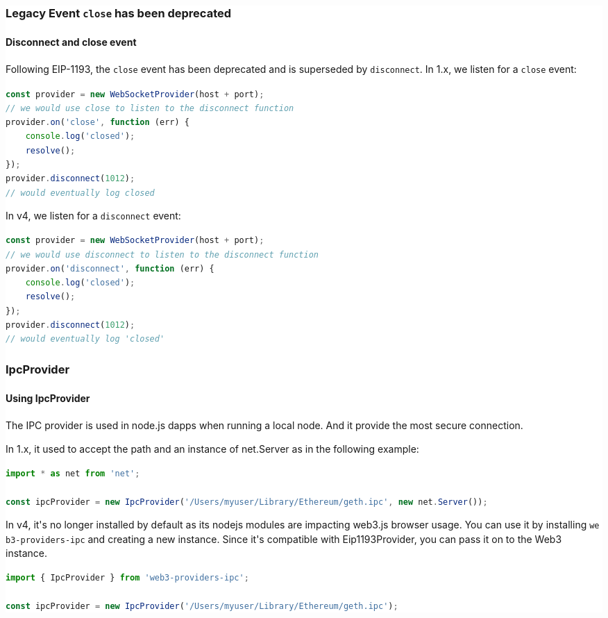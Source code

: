 ### Legacy Event `close` has been deprecated

#### Disconnect and close event

Following EIP-1193, the `close` event has been deprecated and is superseded by `disconnect`.
In 1.x, we listen for a `close` event:

```ts
const provider = new WebSocketProvider(host + port);
// we would use close to listen to the disconnect function
provider.on('close', function (err) {
	console.log('closed');
	resolve();
});
provider.disconnect(1012);
// would eventually log closed
```

In v4, we listen for a `disconnect` event:

```ts
const provider = new WebSocketProvider(host + port);
// we would use disconnect to listen to the disconnect function
provider.on('disconnect', function (err) {
	console.log('closed');
	resolve();
});
provider.disconnect(1012);
// would eventually log 'closed'
```

### IpcProvider

#### Using IpcProvider

The IPC provider is used in node.js dapps when running a local node. And it provide the most secure connection.

In 1.x, it used to accept the path and an instance of net.Server as in the following example:

```ts
import * as net from 'net';

const ipcProvider = new IpcProvider('/Users/myuser/Library/Ethereum/geth.ipc', new net.Server());
```

In v4, it's no longer installed by default as its nodejs modules are impacting web3.js browser usage.
You can use it by installing `web3-providers-ipc` and creating a new instance. Since it's compatible with Eip1193Provider,
you can pass it on to the Web3 instance.

```ts
import { IpcProvider } from 'web3-providers-ipc';

const ipcProvider = new IpcProvider('/Users/myuser/Library/Ethereum/geth.ipc');
```
